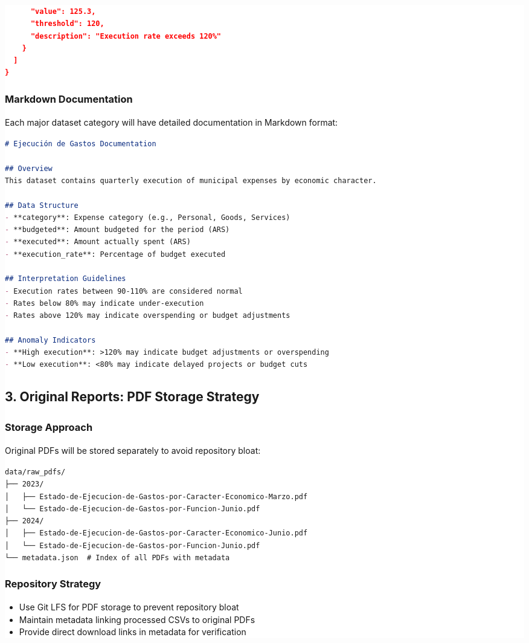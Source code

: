 ```json
      "value": 125.3,
      "threshold": 120,
      "description": "Execution rate exceeds 120%"
    }
  ]
}
```

### Markdown Documentation

Each major dataset category will have detailed documentation in Markdown format:

```markdown
# Ejecución de Gastos Documentation

## Overview
This dataset contains quarterly execution of municipal expenses by economic character.

## Data Structure
- **category**: Expense category (e.g., Personal, Goods, Services)
- **budgeted**: Amount budgeted for the period (ARS)
- **executed**: Amount actually spent (ARS)
- **execution_rate**: Percentage of budget executed

## Interpretation Guidelines
- Execution rates between 90-110% are considered normal
- Rates below 80% may indicate under-execution
- Rates above 120% may indicate overspending or budget adjustments

## Anomaly Indicators
- **High execution**: >120% may indicate budget adjustments or overspending
- **Low execution**: <80% may indicate delayed projects or budget cuts
```

## 3. Original Reports: PDF Storage Strategy

### Storage Approach
Original PDFs will be stored separately to avoid repository bloat:

```
data/raw_pdfs/
├── 2023/
│   ├── Estado-de-Ejecucion-de-Gastos-por-Caracter-Economico-Marzo.pdf
│   └── Estado-de-Ejecucion-de-Gastos-por-Funcion-Junio.pdf
├── 2024/
│   ├── Estado-de-Ejecucion-de-Gastos-por-Caracter-Economico-Junio.pdf
│   └── Estado-de-Ejecucion-de-Gastos-por-Funcion-Junio.pdf
└── metadata.json  # Index of all PDFs with metadata
```

### Repository Strategy
- Use Git LFS for PDF storage to prevent repository bloat
- Maintain metadata linking processed CSVs to original PDFs
- Provide direct download links in metadata for verification
